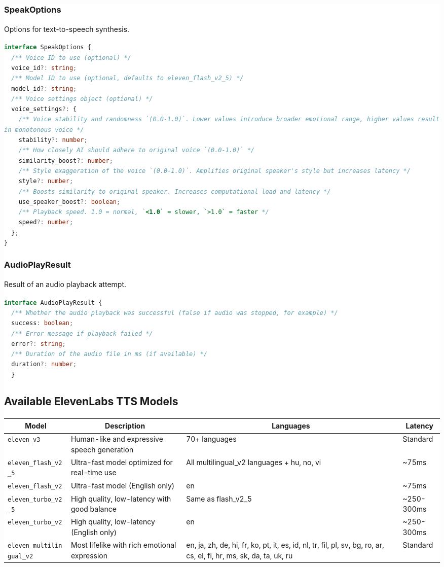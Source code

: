 ### SpeakOptions

Options for text-to-speech synthesis.

```typescript
interface SpeakOptions {
  /** Voice ID to use (optional) */
  voice_id?: string;
  /** Model ID to use (optional, defaults to eleven_flash_v2_5) */
  model_id?: string;
  /** Voice settings object (optional) */
  voice_settings?: {
    /** Voice stability and randomness `(0.0-1.0)`. Lower values introduce broader emotional range, higher values result in monotonous voice */
    stability?: number;
    /** How closely AI should adhere to original voice `(0.0-1.0)` */
    similarity_boost?: number;
    /** Style exaggeration of the voice `(0.0-1.0)`. Amplifies original speaker's style but increases latency */
    style?: number;
    /** Boosts similarity to original speaker. Increases computational load and latency */
    use_speaker_boost?: boolean;
    /** Playback speed. 1.0 = normal, `<1.0` = slower, `>1.0` = faster */
    speed?: number;
  };
}
```

### AudioPlayResult

Result of an audio playback attempt.

```typescript
interface AudioPlayResult {
  /** Whether the audio playback was successful (false if audio was stopped, for example) */
  success: boolean;
  /** Error message if playback failed */
  error?: string;
  /** Duration of the audio file in ms (if available) */
  duration?: number;
  }
```

## Available ElevenLabs TTS Models

| Model                    | Description                                  | Languages                                                                                                           | Latency     |
| ------------------------ | -------------------------------------------- | ------------------------------------------------------------------------------------------------------------------- | ----------- |
| `eleven_v3`              | Human-like and expressive speech generation  | 70+ languages                                                                                                       | Standard    |
| `eleven_flash_v2_5`      | Ultra-fast model optimized for real-time use | All multilingual\_v2 languages + hu, no, vi                                                                         | \~75ms      |
| `eleven_flash_v2`        | Ultra-fast model (English only)              | en                                                                                                                  | \~75ms      |
| `eleven_turbo_v2_5`      | High quality, low-latency with good balance  | Same as flash\_v2\_5                                                                                                | \~250-300ms |
| `eleven_turbo_v2`        | High quality, low-latency (English only)     | en                                                                                                                  | \~250-300ms |
| `eleven_multilingual_v2` | Most lifelike with rich emotional expression | en, ja, zh, de, hi, fr, ko, pt, it, es, id, nl, tr, fil, pl, sv, bg, ro, ar, cs, el, fi, hr, ms, sk, da, ta, uk, ru | Standard    |
